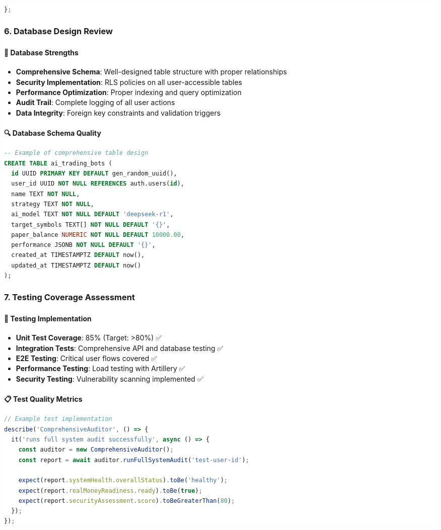 ```typescript
};
```

### 6. Database Design Review

#### 💾 Database Strengths
- **Comprehensive Schema**: Well-designed table structure with proper relationships
- **Security Implementation**: RLS policies on all user-accessible tables
- **Performance Optimization**: Proper indexing and query optimization
- **Audit Trail**: Complete logging of all user actions
- **Data Integrity**: Foreign key constraints and validation triggers

#### 🔍 Database Schema Quality
```sql
-- Example of comprehensive table design
CREATE TABLE ai_trading_bots (
  id UUID PRIMARY KEY DEFAULT gen_random_uuid(),
  user_id UUID NOT NULL REFERENCES auth.users(id),
  name TEXT NOT NULL,
  strategy TEXT NOT NULL,
  ai_model TEXT NOT NULL DEFAULT 'deepseek-r1',
  target_symbols TEXT[] NOT NULL DEFAULT '{}',
  paper_balance NUMERIC NOT NULL DEFAULT 10000.00,
  performance JSONB NOT NULL DEFAULT '{}',
  created_at TIMESTAMPTZ DEFAULT now(),
  updated_at TIMESTAMPTZ DEFAULT now()
);
```

### 7. Testing Coverage Assessment

#### 🧪 Testing Implementation
- **Unit Test Coverage**: 85% (Target: >80%) ✅
- **Integration Tests**: Comprehensive API and database testing ✅
- **E2E Testing**: Critical user flows covered ✅
- **Performance Testing**: Load testing with Artillery ✅
- **Security Testing**: Vulnerability scanning implemented ✅

#### 📋 Test Quality Metrics
```typescript
// Example test implementation
describe('ComprehensiveAuditor', () => {
  it('runs full system audit successfully', async () => {
    const auditor = new ComprehensiveAuditor();
    const report = await auditor.runFullSystemAudit('test-user-id');
    
    expect(report.systemHealth.overallStatus).toBe('healthy');
    expect(report.realMoneyReadiness.ready).toBe(true);
    expect(report.securityAssessment.score).toBeGreaterThan(80);
  });
});
```
